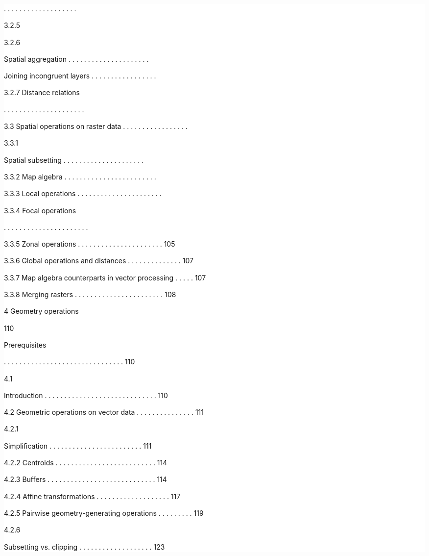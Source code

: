 . . . . . . . . . . . . . . . . . . .

3.2.5

3.2.6

Spatial aggregation . . . . . . . . . . . . . . . . . . . . .

Joining incongruent layers . . . . . . . . . . . . . . . . .

3.2.7 Distance relations

. . . . . . . . . . . . . . . . . . . . .

3.3 Spatial operations on raster data . . . . . . . . . . . . . . . . .

3.3.1

Spatial subsetting . . . . . . . . . . . . . . . . . . . . .

3.3.2 Map algebra . . . . . . . . . . . . . . . . . . . . . . . .

3.3.3 Local operations . . . . . . . . . . . . . . . . . . . . . .

3.3.4 Focal operations

. . . . . . . . . . . . . . . . . . . . . .

3.3.5 Zonal operations . . . . . . . . . . . . . . . . . . . . . . 105

3.3.6 Global operations and distances . . . . . . . . . . . . . . 107

3.3.7 Map algebra counterparts in vector processing . . . . . 107

3.3.8 Merging rasters . . . . . . . . . . . . . . . . . . . . . . . 108

4 Geometry operations

110

Prerequisites

. . . . . . . . . . . . . . . . . . . . . . . . . . . . . . . 110

4.1

Introduction . . . . . . . . . . . . . . . . . . . . . . . . . . . . . 110

4.2 Geometric operations on vector data . . . . . . . . . . . . . . . 111

4.2.1

Simpliﬁcation . . . . . . . . . . . . . . . . . . . . . . . . 111

4.2.2 Centroids . . . . . . . . . . . . . . . . . . . . . . . . . . 114

4.2.3 Buﬀers . . . . . . . . . . . . . . . . . . . . . . . . . . . . 114

4.2.4 Aﬃne transformations . . . . . . . . . . . . . . . . . . . 117

4.2.5 Pairwise geometry-generating operations . . . . . . . . . 119

4.2.6

Subsetting vs. clipping . . . . . . . . . . . . . . . . . . . 123
